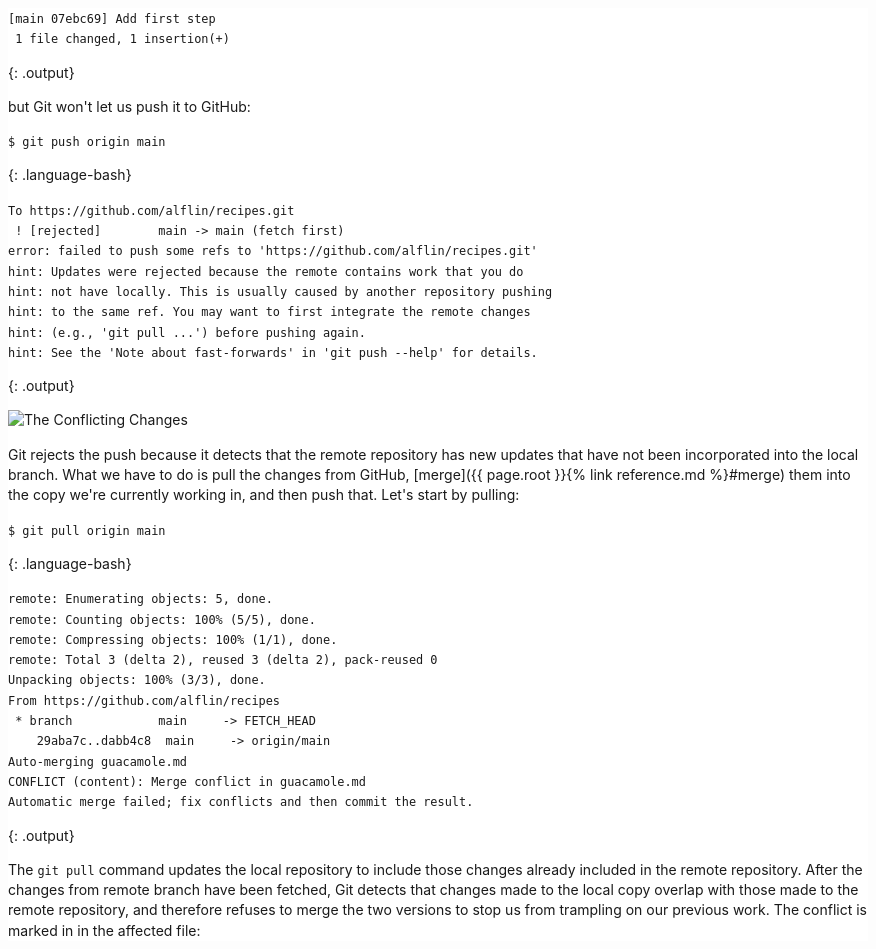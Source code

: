 ~~~
[main 07ebc69] Add first step
 1 file changed, 1 insertion(+)
~~~
{: .output}

but Git won't let us push it to GitHub:

~~~
$ git push origin main
~~~
{: .language-bash}

~~~
To https://github.com/alflin/recipes.git
 ! [rejected]        main -> main (fetch first)
error: failed to push some refs to 'https://github.com/alflin/recipes.git'
hint: Updates were rejected because the remote contains work that you do
hint: not have locally. This is usually caused by another repository pushing
hint: to the same ref. You may want to first integrate the remote changes
hint: (e.g., 'git pull ...') before pushing again.
hint: See the 'Note about fast-forwards' in 'git push --help' for details.
~~~
{: .output}

![The Conflicting Changes](../fig/conflict.svg)

Git rejects the push because it detects that the remote repository has new updates that have not been
incorporated into the local branch.
What we have to do is pull the changes from GitHub,
[merge]({{ page.root }}{% link reference.md %}#merge) them into the copy we're currently working in, and then push that.
Let's start by pulling:

~~~
$ git pull origin main
~~~
{: .language-bash}

~~~
remote: Enumerating objects: 5, done.
remote: Counting objects: 100% (5/5), done.
remote: Compressing objects: 100% (1/1), done.
remote: Total 3 (delta 2), reused 3 (delta 2), pack-reused 0
Unpacking objects: 100% (3/3), done.
From https://github.com/alflin/recipes
 * branch            main     -> FETCH_HEAD
    29aba7c..dabb4c8  main     -> origin/main
Auto-merging guacamole.md
CONFLICT (content): Merge conflict in guacamole.md
Automatic merge failed; fix conflicts and then commit the result.
~~~
{: .output}

The `git pull` command updates the local repository to include those
changes already included in the remote repository.
After the changes from remote branch have been fetched, Git detects that changes made to the local copy 
overlap with those made to the remote repository, and therefore refuses to merge the two versions to
stop us from trampling on our previous work. The conflict is marked in
in the affected file:
